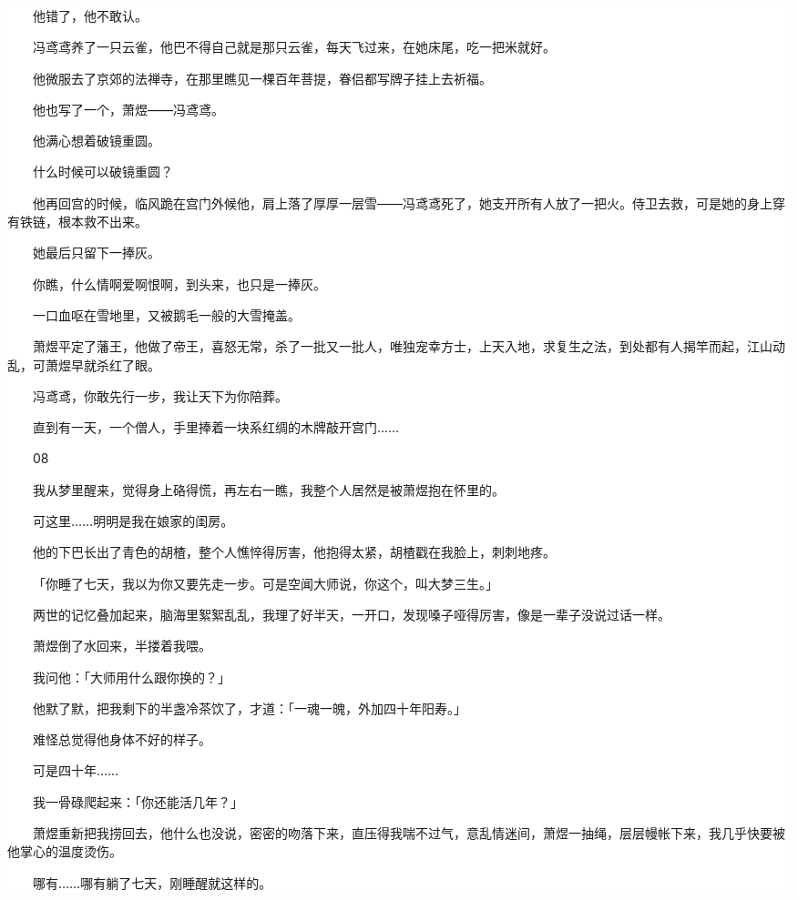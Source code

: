 &emsp;&emsp;他错了，他不敢认。  
  
&emsp;&emsp;冯鸢鸢养了一只云雀，他巴不得自己就是那只云雀，每天飞过来，在她床尾，吃一把米就好。  
  
&emsp;&emsp;他微服去了京郊的法禅寺，在那里瞧见一棵百年菩提，眷侣都写牌子挂上去祈福。  
  
&emsp;&emsp;他也写了一个，萧煜——冯鸢鸢。  
  
&emsp;&emsp;他满心想着破镜重圆。  
  
&emsp;&emsp;什么时候可以破镜重圆？  
  
&emsp;&emsp;他再回宫的时候，临风跪在宫门外候他，肩上落了厚厚一层雪——冯鸢鸢死了，她支开所有人放了一把火。侍卫去救，可是她的身上穿有铁链，根本救不出来。  
  
&emsp;&emsp;她最后只留下一捧灰。  
  
&emsp;&emsp;你瞧，什么情啊爱啊恨啊，到头来，也只是一捧灰。  
  
&emsp;&emsp;一口血呕在雪地里，又被鹅毛一般的大雪掩盖。  
  
&emsp;&emsp;萧煜平定了藩王，他做了帝王，喜怒无常，杀了一批又一批人，唯独宠幸方士，上天入地，求复生之法，到处都有人揭竿而起，江山动乱，可萧煜早就杀红了眼。  
  
&emsp;&emsp;冯鸢鸢，你敢先行一步，我让天下为你陪葬。  
  
&emsp;&emsp;直到有一天，一个僧人，手里捧着一块系红绸的木牌敲开宫门……  
  
&emsp;&emsp;08  
  
&emsp;&emsp;我从梦里醒来，觉得身上硌得慌，再左右一瞧，我整个人居然是被萧煜抱在怀里的。  
  
&emsp;&emsp;可这里……明明是我在娘家的闺房。  
  
&emsp;&emsp;他的下巴长出了青色的胡楂，整个人憔悴得厉害，他抱得太紧，胡楂戳在我脸上，刺刺地疼。  
  
&emsp;&emsp;「你睡了七天，我以为你又要先走一步。可是空闻大师说，你这个，叫大梦三生。」  
  
&emsp;&emsp;两世的记忆叠加起来，脑海里絮絮乱乱，我理了好半天，一开口，发现嗓子哑得厉害，像是一辈子没说过话一样。  
  
&emsp;&emsp;萧煜倒了水回来，半搂着我喂。  
  
&emsp;&emsp;我问他：「大师用什么跟你换的？」  
  
&emsp;&emsp;他默了默，把我剩下的半盏冷茶饮了，才道：「一魂一魄，外加四十年阳寿。」  
  
&emsp;&emsp;难怪总觉得他身体不好的样子。  
  
&emsp;&emsp;可是四十年……  
  
&emsp;&emsp;我一骨碌爬起来：「你还能活几年？」  
  
&emsp;&emsp;萧煜重新把我捞回去，他什么也没说，密密的吻落下来，直压得我喘不过气，意乱情迷间，萧煜一抽绳，层层幔帐下来，我几乎快要被他掌心的温度烫伤。  
  
&emsp;&emsp;哪有……哪有躺了七天，刚睡醒就这样的。  
  
